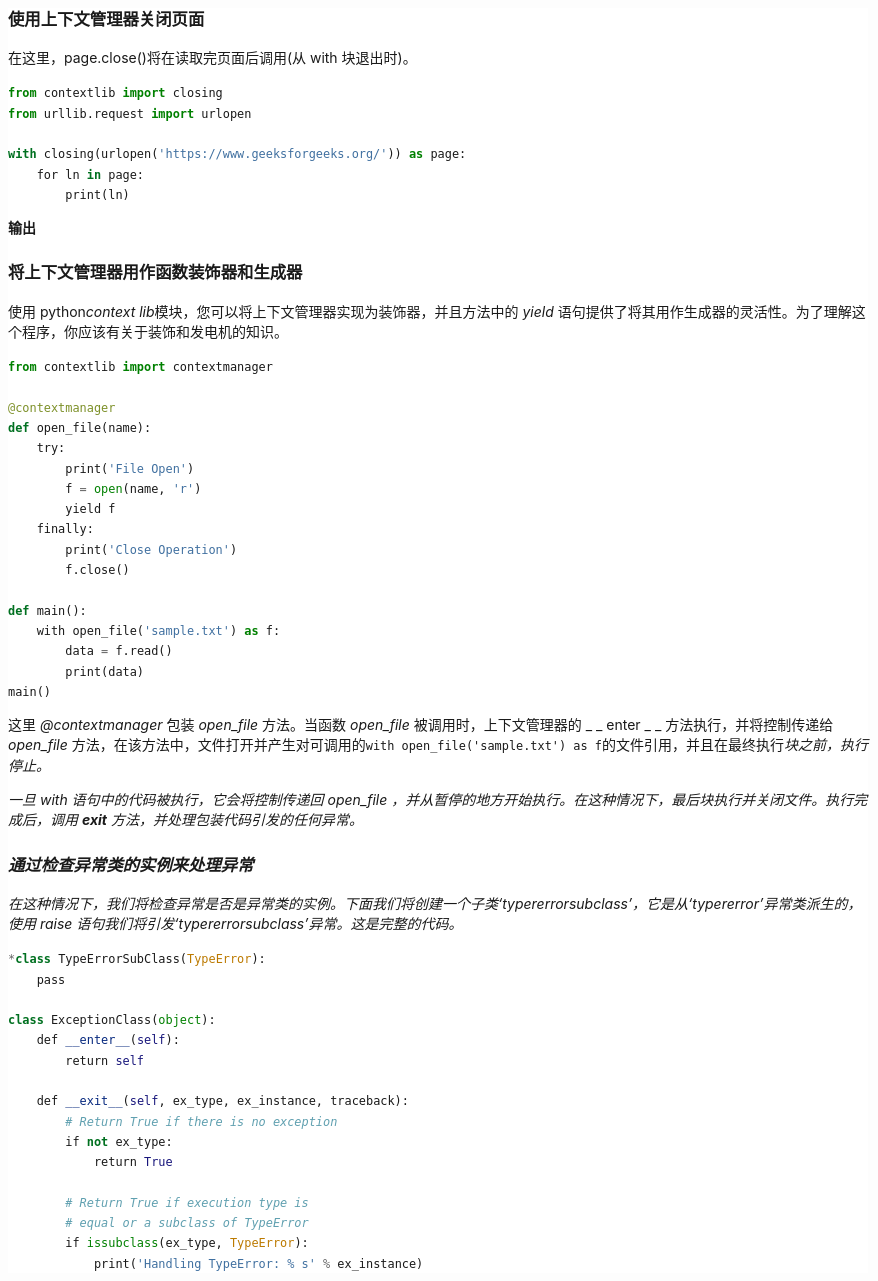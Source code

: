 ### 使用上下文管理器关闭页面

在这里，page.close()将在读取完页面后调用(从 with 块退出时)。

```py
from contextlib import closing
from urllib.request import urlopen

with closing(urlopen('https://www.geeksforgeeks.org/')) as page:
    for ln in page:
        print(ln)
```

**输出**

### 将上下文管理器用作函数装饰器和生成器

使用 python*context lib*模块，您可以将上下文管理器实现为装饰器，并且方法中的 *yield* 语句提供了将其用作生成器的灵活性。为了理解这个程序，你应该有关于装饰和发电机的知识。

```py
from contextlib import contextmanager

@contextmanager
def open_file(name):
    try:
        print('File Open')
        f = open(name, 'r')
        yield f
    finally:
        print('Close Operation')
        f.close()

def main():
    with open_file('sample.txt') as f:
        data = f.read()
        print(data)
main()
```

这里 *@contextmanager* 包装 *open_file* 方法。当函数 *open_file* 被调用时，上下文管理器的 _ _ enter _ _ 方法执行，并将控制传递给 *open_file* 方法，在该方法中，文件打开并产生对可调用的`with open_file('sample.txt') as f`的文件引用，并且在最终执行*块之前，执行停止。*

*一旦 with 语句中的代码被执行，它会将控制传递回 *open_file* ，并从暂停的地方开始执行。在这种情况下，*最后*块执行并关闭文件。执行完成后，调用 __exit__ 方法，并处理包装代码引发的任何异常。*

### *通过检查异常类的实例来处理异常*

*在这种情况下，我们将检查异常是否是异常类的实例。下面我们将创建一个子类‘typererrorsubclass’，它是从‘typererror’异常类派生的，使用 raise 语句我们将引发‘typererrorsubclass’异常。这是完整的代码。*

```py
*class TypeErrorSubClass(TypeError):
    pass

class ExceptionClass(object):
    def __enter__(self):
        return self

    def __exit__(self, ex_type, ex_instance, traceback):
        # Return True if there is no exception
        if not ex_type:
            return True

        # Return True if execution type is
        # equal or a subclass of TypeError
        if issubclass(ex_type, TypeError):
            print('Handling TypeError: % s' % ex_instance)
```